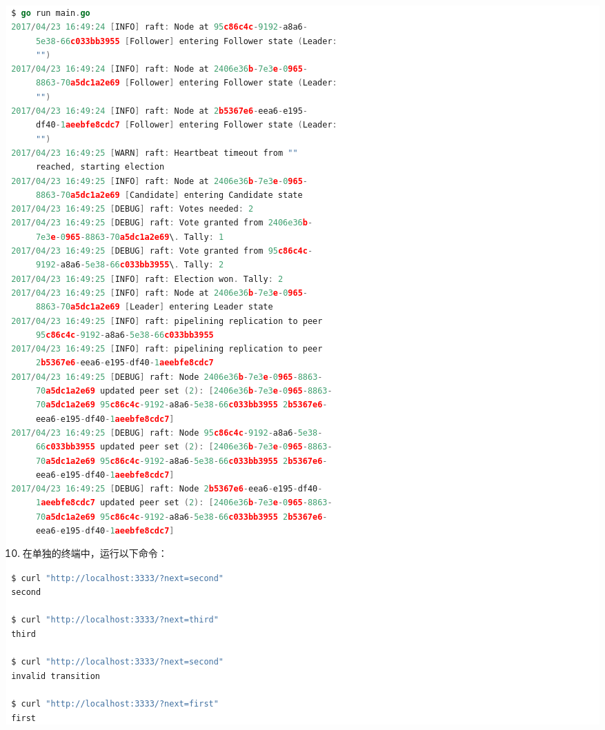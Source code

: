 ```go
 $ go run main.go
 2017/04/23 16:49:24 [INFO] raft: Node at 95c86c4c-9192-a8a6-  
      5e38-66c033bb3955 [Follower] entering Follower state (Leader:   
      "")
 2017/04/23 16:49:24 [INFO] raft: Node at 2406e36b-7e3e-0965- 
      8863-70a5dc1a2e69 [Follower] entering Follower state (Leader: 
      "")
 2017/04/23 16:49:24 [INFO] raft: Node at 2b5367e6-eea6-e195-  
      df40-1aeebfe8cdc7 [Follower] entering Follower state (Leader:   
      "")
 2017/04/23 16:49:25 [WARN] raft: Heartbeat timeout from ""   
      reached, starting election
 2017/04/23 16:49:25 [INFO] raft: Node at 2406e36b-7e3e-0965-  
      8863-70a5dc1a2e69 [Candidate] entering Candidate state
 2017/04/23 16:49:25 [DEBUG] raft: Votes needed: 2
 2017/04/23 16:49:25 [DEBUG] raft: Vote granted from 2406e36b-
      7e3e-0965-8863-70a5dc1a2e69\. Tally: 1
 2017/04/23 16:49:25 [DEBUG] raft: Vote granted from 95c86c4c-  
      9192-a8a6-5e38-66c033bb3955\. Tally: 2
 2017/04/23 16:49:25 [INFO] raft: Election won. Tally: 2
 2017/04/23 16:49:25 [INFO] raft: Node at 2406e36b-7e3e-0965-  
      8863-70a5dc1a2e69 [Leader] entering Leader state
 2017/04/23 16:49:25 [INFO] raft: pipelining replication to peer   
      95c86c4c-9192-a8a6-5e38-66c033bb3955
 2017/04/23 16:49:25 [INFO] raft: pipelining replication to peer   
      2b5367e6-eea6-e195-df40-1aeebfe8cdc7
 2017/04/23 16:49:25 [DEBUG] raft: Node 2406e36b-7e3e-0965-8863- 
      70a5dc1a2e69 updated peer set (2): [2406e36b-7e3e-0965-8863- 
      70a5dc1a2e69 95c86c4c-9192-a8a6-5e38-66c033bb3955 2b5367e6-
      eea6-e195-df40-1aeebfe8cdc7]
 2017/04/23 16:49:25 [DEBUG] raft: Node 95c86c4c-9192-a8a6-5e38-  
      66c033bb3955 updated peer set (2): [2406e36b-7e3e-0965-8863-  
      70a5dc1a2e69 95c86c4c-9192-a8a6-5e38-66c033bb3955 2b5367e6-
      eea6-e195-df40-1aeebfe8cdc7]
 2017/04/23 16:49:25 [DEBUG] raft: Node 2b5367e6-eea6-e195-df40- 
      1aeebfe8cdc7 updated peer set (2): [2406e36b-7e3e-0965-8863-  
      70a5dc1a2e69 95c86c4c-9192-a8a6-5e38-66c033bb3955 2b5367e6-  
      eea6-e195-df40-1aeebfe8cdc7]

```

10.  在单独的终端中，运行以下命令：

```go
 $ curl "http://localhost:3333/?next=second" 
 second

 $ curl "http://localhost:3333/?next=third" 
 third

 $ curl "http://localhost:3333/?next=second" 
 invalid transition

 $ curl "http://localhost:3333/?next=first" 
 first

```
